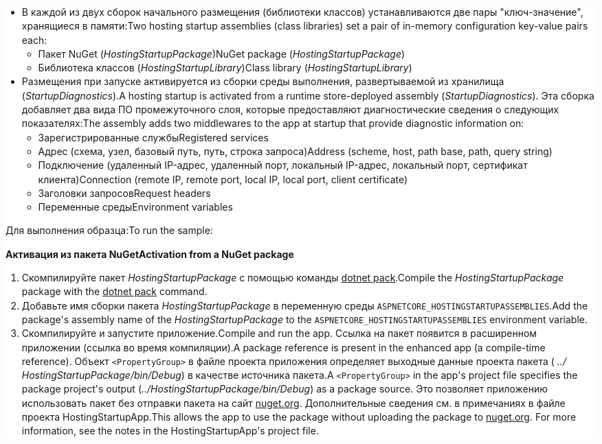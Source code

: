 * <span data-ttu-id="3abe2-259">В каждой из двух сборок начального размещения (библиотеки классов) устанавливаются две пары "ключ-значение", хранящиеся в памяти:</span><span class="sxs-lookup"><span data-stu-id="3abe2-259">Two hosting startup assemblies (class libraries) set a pair of in-memory configuration key-value pairs each:</span></span>
  * <span data-ttu-id="3abe2-260">Пакет NuGet (*HostingStartupPackage*)</span><span class="sxs-lookup"><span data-stu-id="3abe2-260">NuGet package (*HostingStartupPackage*)</span></span>
  * <span data-ttu-id="3abe2-261">Библиотека классов (*HostingStartupLibrary*)</span><span class="sxs-lookup"><span data-stu-id="3abe2-261">Class library (*HostingStartupLibrary*)</span></span>
* <span data-ttu-id="3abe2-262">Размещения при запуске активируется из сборки среды выполнения, развертываемой из хранилища (*StartupDiagnostics*).</span><span class="sxs-lookup"><span data-stu-id="3abe2-262">A hosting startup is activated from a runtime store-deployed assembly (*StartupDiagnostics*).</span></span> <span data-ttu-id="3abe2-263">Эта сборка добавляет два вида ПО промежуточного слоя, которые предоставляют диагностические сведения о следующих показателях:</span><span class="sxs-lookup"><span data-stu-id="3abe2-263">The assembly adds two middlewares to the app at startup that provide diagnostic information on:</span></span>
  * <span data-ttu-id="3abe2-264">Зарегистрированные службы</span><span class="sxs-lookup"><span data-stu-id="3abe2-264">Registered services</span></span>
  * <span data-ttu-id="3abe2-265">Адрес (схема, узел, базовый путь, путь, строка запроса)</span><span class="sxs-lookup"><span data-stu-id="3abe2-265">Address (scheme, host, path base, path, query string)</span></span>
  * <span data-ttu-id="3abe2-266">Подключение (удаленный IP-адрес, удаленный порт, локальный IP-адрес, локальный порт, сертификат клиента)</span><span class="sxs-lookup"><span data-stu-id="3abe2-266">Connection (remote IP, remote port, local IP, local port, client certificate)</span></span>
  * <span data-ttu-id="3abe2-267">Заголовки запросов</span><span class="sxs-lookup"><span data-stu-id="3abe2-267">Request headers</span></span>
  * <span data-ttu-id="3abe2-268">Переменные среды</span><span class="sxs-lookup"><span data-stu-id="3abe2-268">Environment variables</span></span>

<span data-ttu-id="3abe2-269">Для выполнения образца:</span><span class="sxs-lookup"><span data-stu-id="3abe2-269">To run the sample:</span></span>

<span data-ttu-id="3abe2-270">**Активация из пакета NuGet**</span><span class="sxs-lookup"><span data-stu-id="3abe2-270">**Activation from a NuGet package**</span></span>

1. <span data-ttu-id="3abe2-271">Скомпилируйте пакет *HostingStartupPackage* с помощью команды [dotnet pack](/dotnet/core/tools/dotnet-pack).</span><span class="sxs-lookup"><span data-stu-id="3abe2-271">Compile the *HostingStartupPackage* package with the [dotnet pack](/dotnet/core/tools/dotnet-pack) command.</span></span>
1. <span data-ttu-id="3abe2-272">Добавьте имя сборки пакета *HostingStartupPackage* в переменную среды `ASPNETCORE_HOSTINGSTARTUPASSEMBLIES`.</span><span class="sxs-lookup"><span data-stu-id="3abe2-272">Add the package's assembly name of the *HostingStartupPackage* to the `ASPNETCORE_HOSTINGSTARTUPASSEMBLIES` environment variable.</span></span>
1. <span data-ttu-id="3abe2-273">Скомпилируйте и запустите приложение.</span><span class="sxs-lookup"><span data-stu-id="3abe2-273">Compile and run the app.</span></span> <span data-ttu-id="3abe2-274">Ссылка на пакет появится в расширенном приложении (ссылка во время компиляции).</span><span class="sxs-lookup"><span data-stu-id="3abe2-274">A package reference is present in the enhanced app (a compile-time reference).</span></span> <span data-ttu-id="3abe2-275">Объект `<PropertyGroup>` в файле проекта приложения определяет выходные данные проекта пакета ( *../ HostingStartupPackage/bin/Debug*) в качестве источника пакета.</span><span class="sxs-lookup"><span data-stu-id="3abe2-275">A `<PropertyGroup>` in the app's project file specifies the package project's output (*../HostingStartupPackage/bin/Debug*) as a package source.</span></span> <span data-ttu-id="3abe2-276">Это позволяет приложению использовать пакет без отправки пакета на сайт [nuget.org](https://www.nuget.org/). Дополнительные сведения см. в примечаниях в файле проекта HostingStartupApp.</span><span class="sxs-lookup"><span data-stu-id="3abe2-276">This allows the app to use the package without uploading the package to [nuget.org](https://www.nuget.org/). For more information, see the notes in the HostingStartupApp's project file.</span></span>
